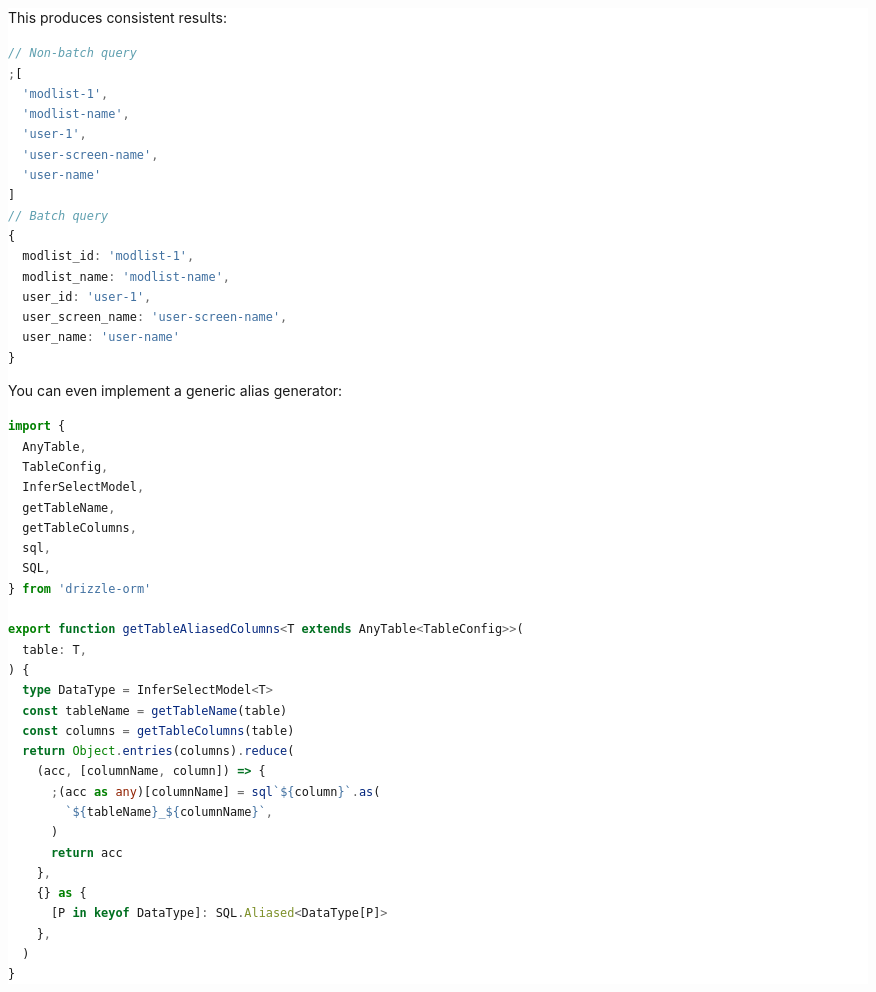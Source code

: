 This produces consistent results:

```ts
// Non-batch query
;[
  'modlist-1',
  'modlist-name',
  'user-1',
  'user-screen-name',
  'user-name'
]
// Batch query
{
  modlist_id: 'modlist-1',
  modlist_name: 'modlist-name',
  user_id: 'user-1',
  user_screen_name: 'user-screen-name',
  user_name: 'user-name'
}
```

You can even implement a generic alias generator:

```ts
import {
  AnyTable,
  TableConfig,
  InferSelectModel,
  getTableName,
  getTableColumns,
  sql,
  SQL,
} from 'drizzle-orm'

export function getTableAliasedColumns<T extends AnyTable<TableConfig>>(
  table: T,
) {
  type DataType = InferSelectModel<T>
  const tableName = getTableName(table)
  const columns = getTableColumns(table)
  return Object.entries(columns).reduce(
    (acc, [columnName, column]) => {
      ;(acc as any)[columnName] = sql`${column}`.as(
        `${tableName}_${columnName}`,
      )
      return acc
    },
    {} as {
      [P in keyof DataType]: SQL.Aliased<DataType[P]>
    },
  )
}
```
